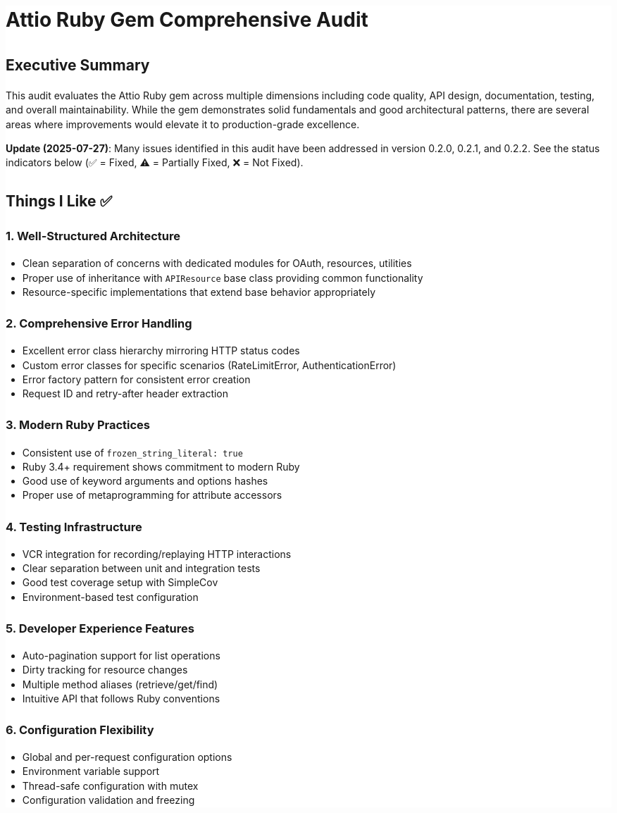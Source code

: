 # Attio Ruby Gem Comprehensive Audit

## Executive Summary

This audit evaluates the Attio Ruby gem across multiple dimensions including code quality, API design, documentation, testing, and overall maintainability. While the gem demonstrates solid fundamentals and good architectural patterns, there are several areas where improvements would elevate it to production-grade excellence.

**Update (2025-07-27)**: Many issues identified in this audit have been addressed in version 0.2.0, 0.2.1, and 0.2.2. See the status indicators below (✅ = Fixed, ⚠️ = Partially Fixed, ❌ = Not Fixed).

## Things I Like ✅

### 1. **Well-Structured Architecture**
- Clean separation of concerns with dedicated modules for OAuth, resources, utilities
- Proper use of inheritance with `APIResource` base class providing common functionality
- Resource-specific implementations that extend base behavior appropriately

### 2. **Comprehensive Error Handling**
- Excellent error class hierarchy mirroring HTTP status codes
- Custom error classes for specific scenarios (RateLimitError, AuthenticationError)
- Error factory pattern for consistent error creation
- Request ID and retry-after header extraction

### 3. **Modern Ruby Practices**
- Consistent use of `frozen_string_literal: true`
- Ruby 3.4+ requirement shows commitment to modern Ruby
- Good use of keyword arguments and options hashes
- Proper use of metaprogramming for attribute accessors

### 4. **Testing Infrastructure**
- VCR integration for recording/replaying HTTP interactions
- Clear separation between unit and integration tests
- Good test coverage setup with SimpleCov
- Environment-based test configuration

### 5. **Developer Experience Features**
- Auto-pagination support for list operations
- Dirty tracking for resource changes
- Multiple method aliases (retrieve/get/find)
- Intuitive API that follows Ruby conventions

### 6. **Configuration Flexibility**
- Global and per-request configuration options
- Environment variable support
- Thread-safe configuration with mutex
- Configuration validation and freezing
